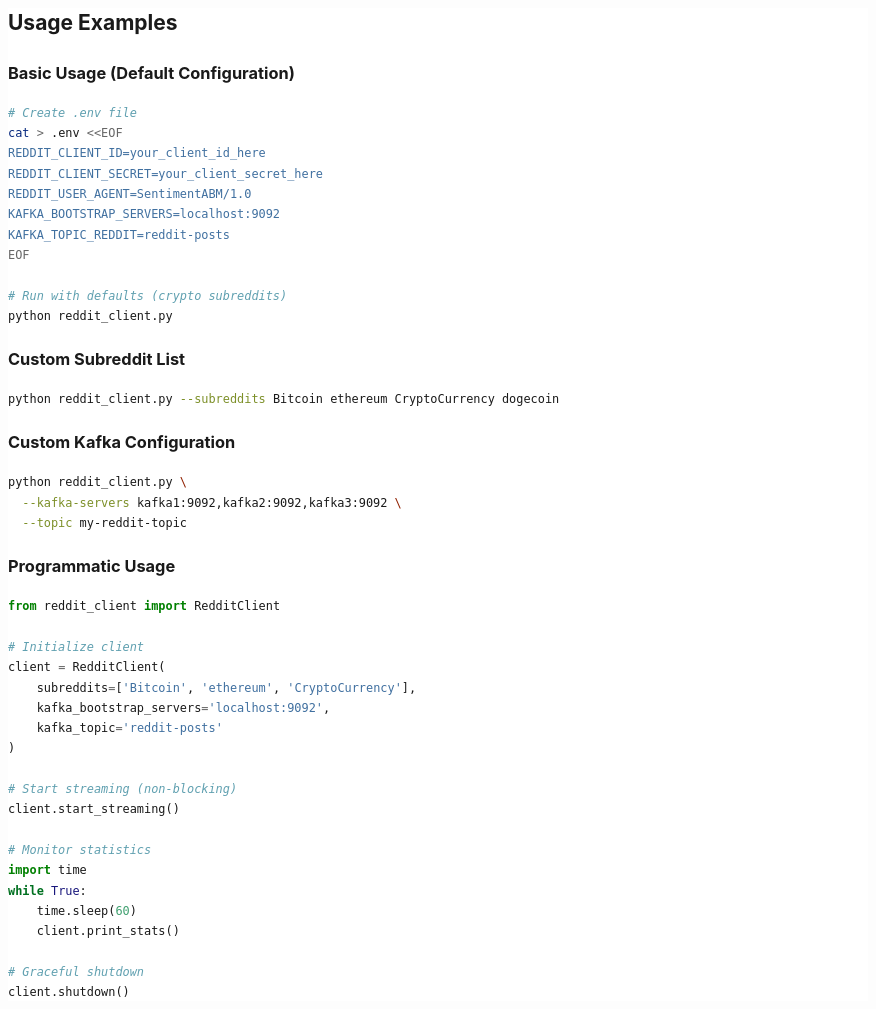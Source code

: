 ## Usage Examples

### Basic Usage (Default Configuration)
```bash
# Create .env file
cat > .env <<EOF
REDDIT_CLIENT_ID=your_client_id_here
REDDIT_CLIENT_SECRET=your_client_secret_here
REDDIT_USER_AGENT=SentimentABM/1.0
KAFKA_BOOTSTRAP_SERVERS=localhost:9092
KAFKA_TOPIC_REDDIT=reddit-posts
EOF

# Run with defaults (crypto subreddits)
python reddit_client.py
```

### Custom Subreddit List
```bash
python reddit_client.py --subreddits Bitcoin ethereum CryptoCurrency dogecoin
```

### Custom Kafka Configuration
```bash
python reddit_client.py \
  --kafka-servers kafka1:9092,kafka2:9092,kafka3:9092 \
  --topic my-reddit-topic
```

### Programmatic Usage
```python
from reddit_client import RedditClient

# Initialize client
client = RedditClient(
    subreddits=['Bitcoin', 'ethereum', 'CryptoCurrency'],
    kafka_bootstrap_servers='localhost:9092',
    kafka_topic='reddit-posts'
)

# Start streaming (non-blocking)
client.start_streaming()

# Monitor statistics
import time
while True:
    time.sleep(60)
    client.print_stats()

# Graceful shutdown
client.shutdown()
```

